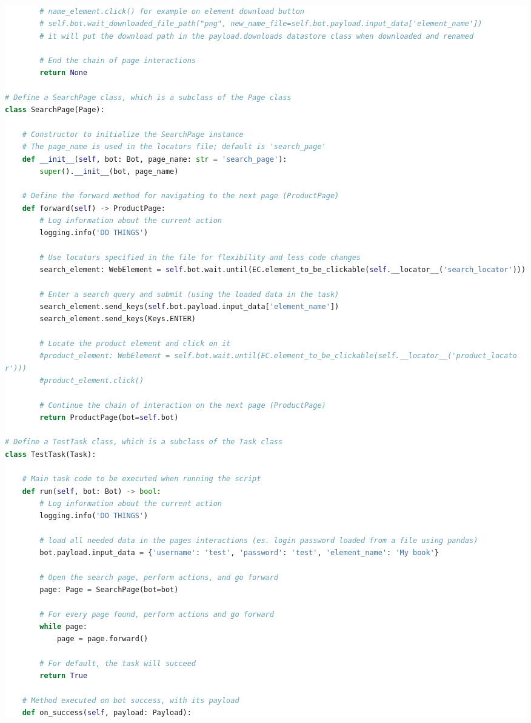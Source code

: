 ```python
        # name_element.click() for example on element download button
        # self.bot.wait_downloaded_file_path("png", new_name_file=self.bot.payload.input_data['element_name'])
        # it will put the download path in the payload.downloads datastore class when downloaded and renamed

        # End the chain of page interactions
        return None

# Define a SearchPage class, which is a subclass of the Page class
class SearchPage(Page):

    # Constructor to initialize the SearchPage instance
    # The page_name is used in the locators file; default is 'search_page'
    def __init__(self, bot: Bot, page_name: str = 'search_page'):
        super().__init__(bot, page_name)

    # Define the forward method for navigating to the next page (ProductPage)
    def forward(self) -> ProductPage:
        # Log information about the current action
        logging.info('DO THINGS')

        # Use locators specified in the file for flexibility and less code changes
        search_element: WebElement = self.bot.wait.until(EC.element_to_be_clickable(self.__locator__('search_locator')))

        # Enter a search query and submit (using the loaded data in the task)
        search_element.send_keys(self.bot.payload.input_data['element_name'])
        search_element.send_keys(Keys.ENTER)

        # Locate the product element and click on it
        #product_element: WebElement = self.bot.wait.until(EC.element_to_be_clickable(self.__locator__('product_locator')))
        #product_element.click()

        # Continue the chain of interaction on the next page (ProductPage)
        return ProductPage(bot=self.bot)

# Define a TestTask class, which is a subclass of the Task class
class TestTask(Task):

    # Main task code to be executed when running the script
    def run(self, bot: Bot) -> bool:
        # Log information about the current action
        logging.info('DO THINGS')

        # load all needed data in the pages interactions (es. login password loaded from a file using pandas)
        bot.payload.input_data = {'username': 'test', 'password': 'test', 'element_name': 'My book'}

        # Open the search page, perform actions, and go forward
        page: Page = SearchPage(bot=bot)

        # For every page found, perform actions and go forward
        while page:
            page = page.forward()

        # For default, the task will succeed
        return True

    # Method executed on bot success, with its payload
    def on_success(self, payload: Payload):
```